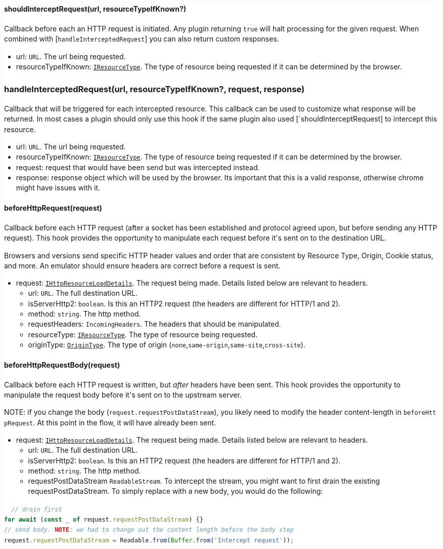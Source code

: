 #### shouldInterceptRequest(url, resourceTypeIfKnown?)

Callback before each an HTTP request is initiated. Any plugin returning `true` will halt processing for the given request. When combined with [`handleInterceptedRequest`] you can also return custom responses.

- url: `URL`. The url being requested.
- resourceTypeIfKnown: [`IResourceType`](./agent/net/IResourceType.ts). The type of resource being requested if it can be determined by the browser.

### handleInterceptedRequest(url, resourceTypeIfKnown?, request, response)

Callback that will be triggered for each intercepted resource. This callback can be used to customize what response will be returned. In most cases
a plugin should only use this hook if the same plugin also used [`shouldInterceptRequest] to intercept this resource.

- url: `URL`. The url being requested.
- resourceTypeIfKnown: [`IResourceType`](./agent/net/IResourceType.ts). The type of resource being requested if it can be determined by the browser.
- request: request that would have been send but was intercepted instead.
- response: response object which will be used by the browser. Its important that this is a valid response, otherwise chrome might have issues with it.
  
#### beforeHttpRequest(request)

Callback before each HTTP request (after a socket has been established and protocol agreed upon, but before sending any HTTP request). This hook provides the opportunity to manipulate each request before it's sent on to the destination URL.

Browsers and versions send specific HTTP header values and order that are consistent by Resource Type, Origin, Cookie status, and more. An emulator should ensure headers are correct before a request is sent.

- request: [`IHttpResourceLoadDetails`](./agent/net/IHttpResourceLoadDetails.ts). The request being made. Details listed below are relevant to headers.
  - url: `URL`. The full destination URL.
  - isServerHttp2: `boolean`. Is this an HTTP2 request (the headers are different for HTTP/1 and 2).
  - method: `string`. The http method.
  - requestHeaders: `IncomingHeaders`. The headers that should be manipulated.
  - resourceType: [`IResourceType`](./agent/net/IResourceType.ts). The type of resource being requested.
  - originType: [`OriginType`](./agent/net/OriginType.ts). The type of origin (`none`,`same-origin`,`same-site`,`cross-site`).

#### beforeHttpRequestBody(request)

Callback before each HTTP request is written, but _after_ headers have been sent. This hook provides the opportunity to manipulate the request body before it's sent on to the upstream server.

NOTE: if you change the body (`request.requestPostDataStream`), you likely need to modify the header content-length in `beforeHttpRequest`. At this point in the flow, it will have already been sent.

- request: [`IHttpResourceLoadDetails`](./agent/net/IHttpResourceLoadDetails.ts). The request being made. Details listed below are relevant to headers.
  - url: `URL`. The full destination URL.
  - isServerHttp2: `boolean`. Is this an HTTP2 request (the headers are different for HTTP/1 and 2).
  - method: `string`. The http method.
  - requestPostDataStream `ReadableStream`. To intercept the stream, you might want to first drain the existing requestPostDataStream. To simply replace with a new body, you would do the following:
```js
  // drain first
for await (const _ of request.requestPostDataStream) {}
// send body. NOTE: we had to change out the content length before the body step
request.requestPostDataStream = Readable.from(Buffer.from('Intercept request'));
```
